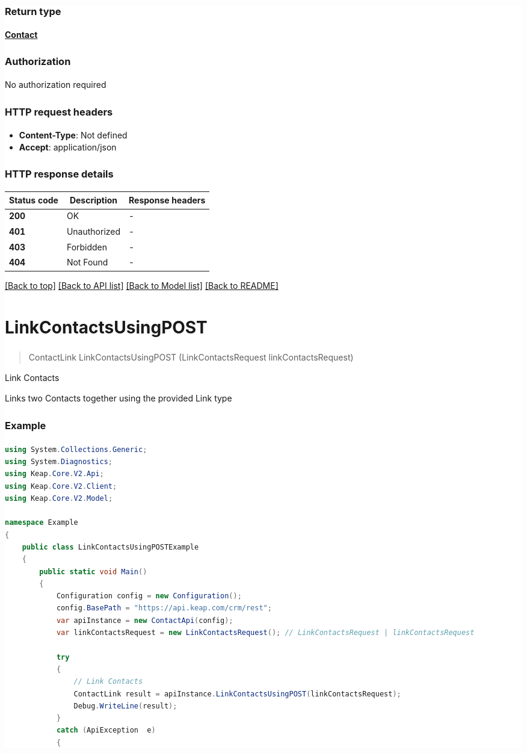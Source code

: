 ### Return type

[**Contact**](Contact.md)

### Authorization

No authorization required

### HTTP request headers

 - **Content-Type**: Not defined
 - **Accept**: application/json


### HTTP response details
| Status code | Description | Response headers |
|-------------|-------------|------------------|
| **200** | OK |  -  |
| **401** | Unauthorized |  -  |
| **403** | Forbidden |  -  |
| **404** | Not Found |  -  |

[[Back to top]](#) [[Back to API list]](../README.md#documentation-for-api-endpoints) [[Back to Model list]](../README.md#documentation-for-models) [[Back to README]](../README.md)

<a id="linkcontactsusingpost"></a>
# **LinkContactsUsingPOST**
> ContactLink LinkContactsUsingPOST (LinkContactsRequest linkContactsRequest)

Link Contacts

Links two Contacts together using the provided Link type

### Example
```csharp
using System.Collections.Generic;
using System.Diagnostics;
using Keap.Core.V2.Api;
using Keap.Core.V2.Client;
using Keap.Core.V2.Model;

namespace Example
{
    public class LinkContactsUsingPOSTExample
    {
        public static void Main()
        {
            Configuration config = new Configuration();
            config.BasePath = "https://api.keap.com/crm/rest";
            var apiInstance = new ContactApi(config);
            var linkContactsRequest = new LinkContactsRequest(); // LinkContactsRequest | linkContactsRequest

            try
            {
                // Link Contacts
                ContactLink result = apiInstance.LinkContactsUsingPOST(linkContactsRequest);
                Debug.WriteLine(result);
            }
            catch (ApiException  e)
            {
```